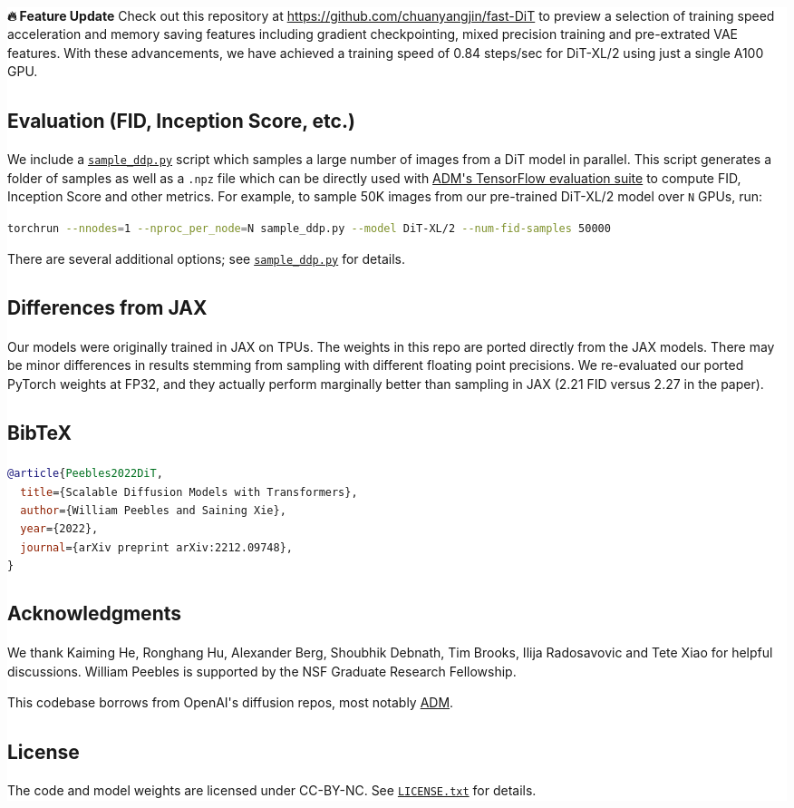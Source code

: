 **🔥 Feature Update** Check out this repository at https://github.com/chuanyangjin/fast-DiT to preview a selection of training speed acceleration and memory saving features including gradient checkpointing, mixed precision training and pre-extrated VAE features. With these advancements, we have achieved a training speed of 0.84 steps/sec for DiT-XL/2 using just a single A100 GPU.

## Evaluation (FID, Inception Score, etc.)

We include a [`sample_ddp.py`](sample_ddp.py) script which samples a large number of images from a DiT model in parallel. This script 
generates a folder of samples as well as a `.npz` file which can be directly used with [ADM's TensorFlow
evaluation suite](https://github.com/openai/guided-diffusion/tree/main/evaluations) to compute FID, Inception Score and
other metrics. For example, to sample 50K images from our pre-trained DiT-XL/2 model over `N` GPUs, run:

```bash
torchrun --nnodes=1 --nproc_per_node=N sample_ddp.py --model DiT-XL/2 --num-fid-samples 50000
```

There are several additional options; see [`sample_ddp.py`](sample_ddp.py) for details. 


## Differences from JAX

Our models were originally trained in JAX on TPUs. The weights in this repo are ported directly from the JAX models. 
There may be minor differences in results stemming from sampling with different floating point precisions. We re-evaluated 
our ported PyTorch weights at FP32, and they actually perform marginally better than sampling in JAX (2.21 FID 
versus 2.27 in the paper).


## BibTeX

```bibtex
@article{Peebles2022DiT,
  title={Scalable Diffusion Models with Transformers},
  author={William Peebles and Saining Xie},
  year={2022},
  journal={arXiv preprint arXiv:2212.09748},
}
```


## Acknowledgments
We thank Kaiming He, Ronghang Hu, Alexander Berg, Shoubhik Debnath, Tim Brooks, Ilija Radosavovic and Tete Xiao for helpful discussions. 
William Peebles is supported by the NSF Graduate Research Fellowship.

This codebase borrows from OpenAI's diffusion repos, most notably [ADM](https://github.com/openai/guided-diffusion).


## License
The code and model weights are licensed under CC-BY-NC. See [`LICENSE.txt`](LICENSE.txt) for details.
